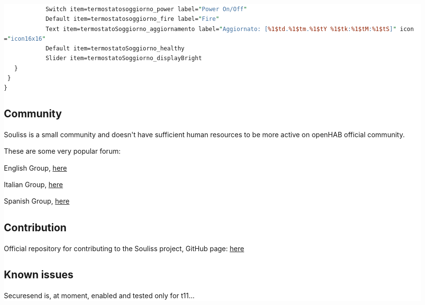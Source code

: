 ```perl
            Switch item=termostatosoggiorno_power label="Power On/Off"
            Default item=termostatosoggiorno_fire label="Fire"
            Text item=termostatoSoggiorno_aggiornamento label="Aggiornato: [%1$td.%1$tm.%1$tY %1$tk:%1$tM:%1$tS]" icon="icon16x16"
            Default item=termostatoSoggiorno_healthy
            Slider item=termostatoSoggiorno_displayBright
   }
 }
}
```

## Community

Souliss is a small community and doesn't have sufficient human resources to be more active on openHAB official community.

These are some very popular forum:

English Group, [here](https://groups.google.com/forum/#!forum/souliss)

Italian Group, [here](https://groups.google.com/forum/#!forum/souliss-it)

Spanish Group, [here](https://groups.google.com/forum/#!forum/souliss-es)

## Contribution

Official repository for contributing to the Souliss project, GitHub page: [here](https://github.com/souliss)

## Known issues

Securesend is, at moment, enabled and tested only for t11...
